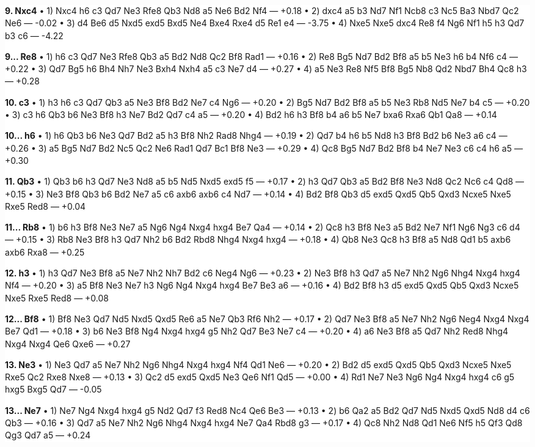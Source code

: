 **9. Nxc4**
  • 1) Nxc4 h6 c3 Qd7 Ne3 Rfe8 Qb3 Nd8 a5 Ne6 Bd2 Nf4 — +0.18
  • 2) dxc4 a5 b3 Nd7 Nf1 Ncb8 c3 Nc5 Ba3 Nbd7 Qc2 Ne6 — -0.02
  • 3) d4 Be6 d5 Nxd5 exd5 Bxd5 Ne4 Bxe4 Rxe4 d5 Re1 e4 — -3.75
  • 4) Nxe5 Nxe5 dxc4 Re8 f4 Ng6 Nf1 h5 h3 Qd7 b3 c6 — -4.22

**9... Re8**
  • 1) h6 c3 Qd7 Ne3 Rfe8 Qb3 a5 Bd2 Nd8 Qc2 Bf8 Rad1 — +0.16
  • 2) Re8 Bg5 Nd7 Bd2 Bf8 a5 b5 Ne3 h6 b4 Nf6 c4 — +0.22
  • 3) Qd7 Bg5 h6 Bh4 Nh7 Ne3 Bxh4 Nxh4 a5 c3 Ne7 d4 — +0.27
  • 4) a5 Ne3 Re8 Nf5 Bf8 Bg5 Nb8 Qd2 Nbd7 Bh4 Qc8 h3 — +0.28

**10. c3**
  • 1) h3 h6 c3 Qd7 Qb3 a5 Ne3 Bf8 Bd2 Ne7 c4 Ng6 — +0.20
  • 2) Bg5 Nd7 Bd2 Bf8 a5 b5 Ne3 Rb8 Nd5 Ne7 b4 c5 — +0.20
  • 3) c3 h6 Qb3 b6 Ne3 Bf8 h3 Ne7 Bd2 Qd7 c4 a5 — +0.20
  • 4) Bd2 h6 h3 Bf8 b4 a6 b5 Ne7 bxa6 Rxa6 Qb1 Qa8 — +0.14

**10... h6**
  • 1) h6 Qb3 b6 Ne3 Qd7 Bd2 a5 h3 Bf8 Nh2 Rad8 Nhg4 — +0.19
  • 2) Qd7 b4 h6 b5 Nd8 h3 Bf8 Bd2 b6 Ne3 a6 c4 — +0.26
  • 3) a5 Bg5 Nd7 Bd2 Nc5 Qc2 Ne6 Rad1 Qd7 Bc1 Bf8 Ne3 — +0.29
  • 4) Qc8 Bg5 Nd7 Bd2 Bf8 b4 Ne7 Ne3 c6 c4 h6 a5 — +0.30

**11. Qb3**
  • 1) Qb3 b6 h3 Qd7 Ne3 Nd8 a5 b5 Nd5 Nxd5 exd5 f5 — +0.17
  • 2) h3 Qd7 Qb3 a5 Bd2 Bf8 Ne3 Nd8 Qc2 Nc6 c4 Qd8 — +0.15
  • 3) Ne3 Bf8 Qb3 b6 Bd2 Ne7 a5 c6 axb6 axb6 c4 Nd7 — +0.14
  • 4) Bd2 Bf8 Qb3 d5 exd5 Qxd5 Qb5 Qxd3 Ncxe5 Nxe5 Rxe5 Red8 — +0.04

**11... Rb8**
  • 1) b6 h3 Bf8 Ne3 Ne7 a5 Ng6 Ng4 Nxg4 hxg4 Be7 Qa4 — +0.14
  • 2) Qc8 h3 Bf8 Ne3 a5 Bd2 Ne7 Nf1 Ng6 Ng3 c6 d4 — +0.15
  • 3) Rb8 Ne3 Bf8 h3 Qd7 Nh2 b6 Bd2 Rbd8 Nhg4 Nxg4 hxg4 — +0.18
  • 4) Qb8 Ne3 Qc8 h3 Bf8 a5 Nd8 Qd1 b5 axb6 axb6 Rxa8 — +0.25

**12. h3**
  • 1) h3 Qd7 Ne3 Bf8 a5 Ne7 Nh2 Nh7 Bd2 c6 Neg4 Ng6 — +0.23
  • 2) Ne3 Bf8 h3 Qd7 a5 Ne7 Nh2 Ng6 Nhg4 Nxg4 hxg4 Nf4 — +0.20
  • 3) a5 Bf8 Ne3 Ne7 h3 Ng6 Ng4 Nxg4 hxg4 Be7 Be3 a6 — +0.16
  • 4) Bd2 Bf8 h3 d5 exd5 Qxd5 Qb5 Qxd3 Ncxe5 Nxe5 Rxe5 Red8 — +0.08

**12... Bf8**
  • 1) Bf8 Ne3 Qd7 Nd5 Nxd5 Qxd5 Re6 a5 Ne7 Qb3 Rf6 Nh2 — +0.17
  • 2) Qd7 Ne3 Bf8 a5 Ne7 Nh2 Ng6 Neg4 Nxg4 Nxg4 Be7 Qd1 — +0.18
  • 3) b6 Ne3 Bf8 Ng4 Nxg4 hxg4 g5 Nh2 Qd7 Be3 Ne7 c4 — +0.20
  • 4) a6 Ne3 Bf8 a5 Qd7 Nh2 Red8 Nhg4 Nxg4 Nxg4 Qe6 Qxe6 — +0.27

**13. Ne3**
  • 1) Ne3 Qd7 a5 Ne7 Nh2 Ng6 Nhg4 Nxg4 hxg4 Nf4 Qd1 Ne6 — +0.20
  • 2) Bd2 d5 exd5 Qxd5 Qb5 Qxd3 Ncxe5 Nxe5 Rxe5 Qc2 Rxe8 Nxe8 — +0.13
  • 3) Qc2 d5 exd5 Qxd5 Ne3 Qe6 Nf1 Qd5 — +0.00
  • 4) Rd1 Ne7 Ne3 Ng6 Ng4 Nxg4 hxg4 c6 g5 hxg5 Bxg5 Qd7 — -0.05

**13... Ne7**
  • 1) Ne7 Ng4 Nxg4 hxg4 g5 Nd2 Qd7 f3 Red8 Nc4 Qe6 Be3 — +0.13
  • 2) b6 Qa2 a5 Bd2 Qd7 Nd5 Nxd5 Qxd5 Nd8 d4 c6 Qb3 — +0.16
  • 3) Qd7 a5 Ne7 Nh2 Ng6 Nhg4 Nxg4 hxg4 Ne7 Qa4 Rbd8 g3 — +0.17
  • 4) Qc8 Nh2 Nd8 Qd1 Ne6 Nf5 h5 Qf3 Qd8 Qg3 Qd7 a5 — +0.24
